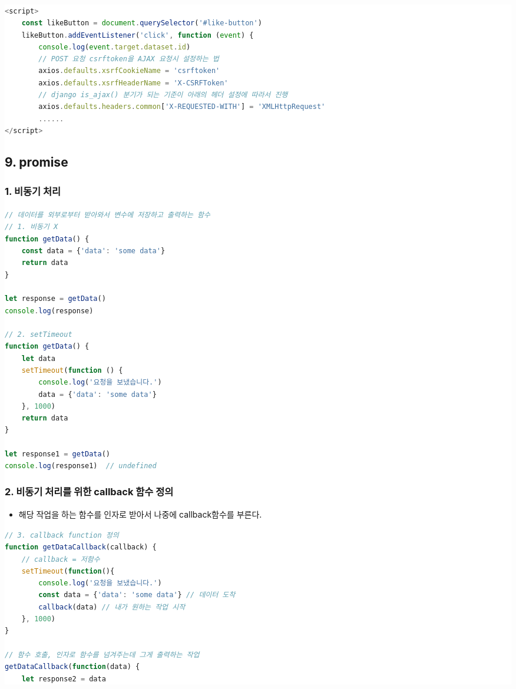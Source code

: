 ```python
```

```javascript
<script>
    const likeButton = document.querySelector('#like-button')
    likeButton.addEventListener('click', function (event) {
        console.log(event.target.dataset.id)
        // POST 요청 csrftoken을 AJAX 요청시 설정하는 법
        axios.defaults.xsrfCookieName = 'csrftoken'
        axios.defaults.xsrfHeaderName = 'X-CSRFToken'
        // django is_ajax() 분기가 되는 기준이 아래의 헤더 설정에 따라서 진행
        axios.defaults.headers.common['X-REQUESTED-WITH'] = 'XMLHttpRequest'
        ......
</script>
```



## 9. promise

### 1. 비동기 처리

```javascript
// 데이터를 외부로부터 받아와서 변수에 저장하고 출력하는 함수
// 1. 비동기 X
function getData() {
    const data = {'data': 'some data'}
    return data
}

let response = getData()
console.log(response)

// 2. setTimeout
function getData() {
    let data
    setTimeout(function () {
        console.log('요청을 보냈습니다.')
        data = {'data': 'some data'}
    }, 1000)
    return data
}

let response1 = getData()
console.log(response1)  // undefined
```

### 2. 비동기 처리를 위한 callback 함수 정의

* 해당 작업을 하는 함수를 인자로 받아서 나중에 callback함수를 부른다.

```javascript
// 3. callback function 정의
function getDataCallback(callback) {
    // callback = 저함수
    setTimeout(function(){
        console.log('요청을 보냈습니다.')
        const data = {'data': 'some data'} // 데이터 도착
        callback(data) // 내가 원하는 작업 시작
    }, 1000)
}

// 함수 호출, 인자로 함수를 넘겨주는데 그게 출력하는 작업
getDataCallback(function(data) {
    let response2 = data
```